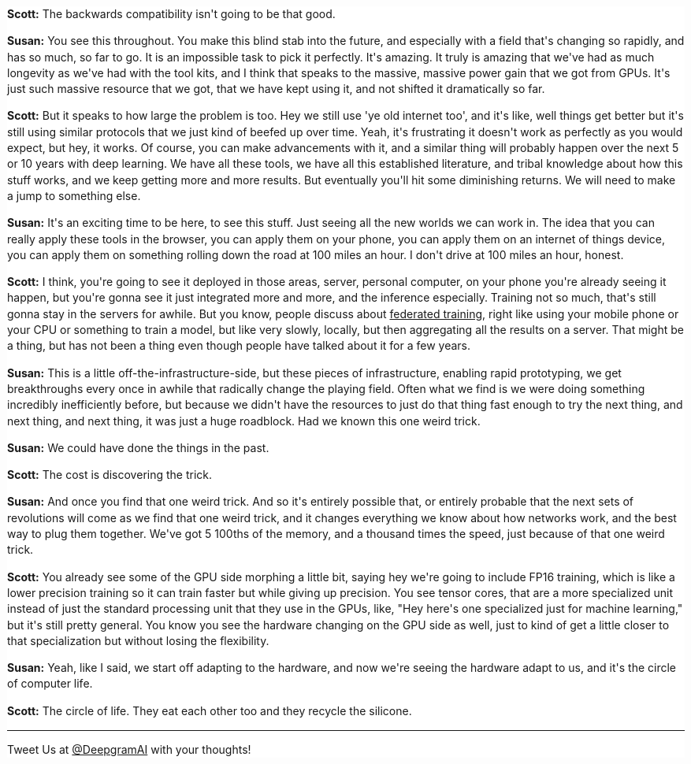 **Scott:** The backwards compatibility isn't going to be that good.

**Susan:** You see this throughout. You make this blind stab into the future, and especially with a field that's changing so rapidly, and has so much, so far to go. It is an impossible task to pick it perfectly. It's amazing. It truly is amazing that we've had as much longevity as we've had with the tool kits, and I think that speaks to the massive, massive power gain that we got from GPUs. It's just such massive resource that we got, that we have kept using it, and not shifted it dramatically so far.

**Scott:** But it speaks to how large the problem is too. Hey we still use 'ye old internet too', and it's like, well things get better but it's still using similar protocols that we just kind of beefed up over time. Yeah, it's frustrating it doesn't work as perfectly as you would expect, but hey, it works. Of course, you can make advancements with it, and a similar thing will probably happen over the next 5 or 10 years with deep learning. We have all these tools, we have all this established literature, and tribal knowledge about how this stuff works, and we keep getting more and more results. But eventually you'll hit some diminishing returns. We will need to make a jump to something else.

**Susan:** It's an exciting time to be here, to see this stuff. Just seeing all the new worlds we can work in. The idea that you can really apply these tools in the browser, you can apply them on your phone, you can apply them on an internet of things device, you can apply them on something rolling down the road at 100 miles an hour. I don't drive at 100 miles an hour, honest.

**Scott:** I think, you're going to see it deployed in those areas, server, personal computer, on your phone you're already seeing it happen, but you're gonna see it just integrated more and more, and the inference especially. Training not so much, that's still gonna stay in the servers for awhile. But you know, people discuss about [federated training](https://towardsdatascience.com/whats-new-in-deep-learning-research-understanding-federated-learning-b14e7c3c6f89), right like using your mobile phone or your CPU or something to train a model, but like very slowly, locally, but then aggregating all the results on a server. That might be a thing, but has not been a thing even though people have talked about it for a few years.

**Susan:** This is a little off-the-infrastructure-side, but these pieces of infrastructure, enabling rapid prototyping, we get breakthroughs every once in awhile that radically change the playing field. Often what we find is we were doing something incredibly inefficiently before, but because we didn't have the resources to just do that thing fast enough to try the next thing, and next thing, and next thing, it was just a huge roadblock. Had we known this one weird trick.

**Susan:** We could have done the things in the past.

**Scott:** The cost is discovering the trick.

**Susan:** And once you find that one weird trick. And so it's entirely possible that, or entirely probable that the next sets of revolutions will come as we find that one weird trick, and it changes everything we know about how networks work, and the best way to plug them together. We've got 5 100ths of the memory, and a thousand times the speed, just because of that one weird trick.

**Scott:** You already see some of the GPU side morphing a little bit, saying hey we're going to include FP16 training, which is like a lower precision training so it can train faster but while giving up precision. You see tensor cores, that are a more specialized unit instead of just the standard processing unit that they use in the GPUs, like, "Hey here's one specialized just for machine learning," but it's still pretty general. You know you see the hardware changing on the GPU side as well, just to kind of get a little closer to that specialization but without losing the flexibility.

**Susan:** Yeah, like I said, we start off adapting to the hardware, and now we're seeing the hardware adapt to us, and it's the circle of computer life.

**Scott:** The circle of life. They eat each other too and they recycle the silicone.

- - -

Tweet Us at [@DeepgramAI](https://twitter.com/deepgramai?lang=en) with your thoughts!